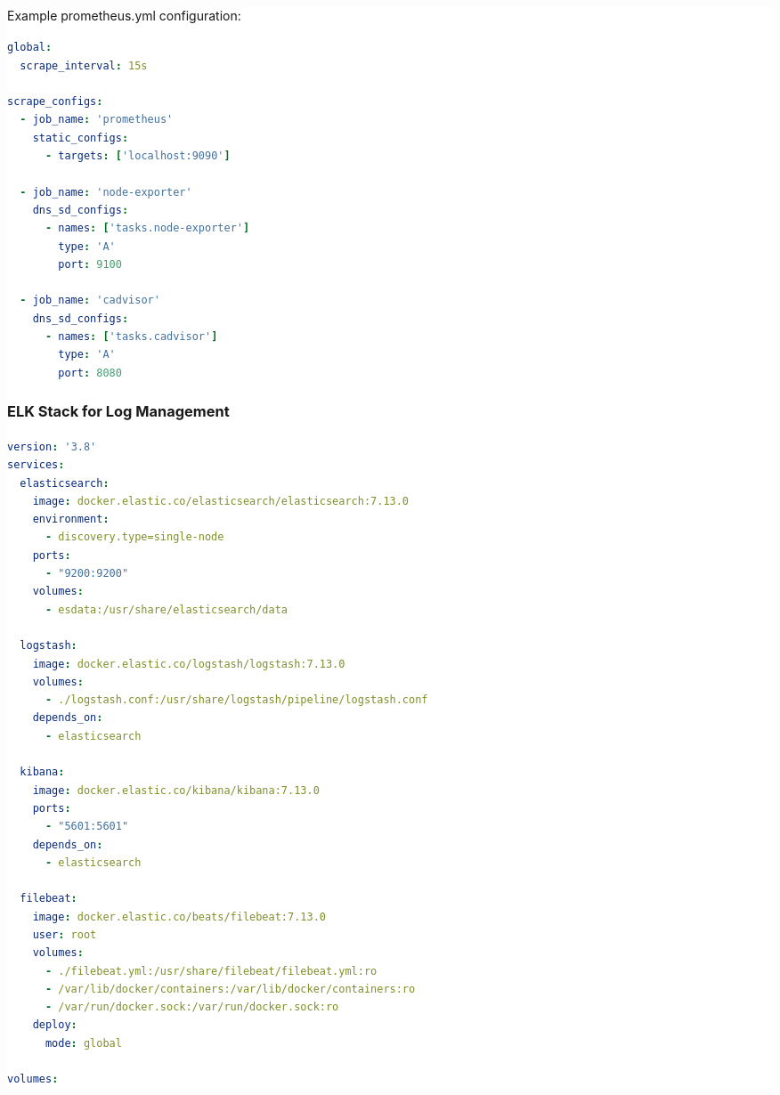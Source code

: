 
Example prometheus.yml configuration:

```yaml
global:
  scrape_interval: 15s

scrape_configs:
  - job_name: 'prometheus'
    static_configs:
      - targets: ['localhost:9090']

  - job_name: 'node-exporter'
    dns_sd_configs:
      - names: ['tasks.node-exporter']
        type: 'A'
        port: 9100

  - job_name: 'cadvisor'
    dns_sd_configs:
      - names: ['tasks.cadvisor']
        type: 'A'
        port: 8080

```

### ELK Stack for Log Management

```yaml
version: '3.8'
services:
  elasticsearch:
    image: docker.elastic.co/elasticsearch/elasticsearch:7.13.0
    environment:
      - discovery.type=single-node
    ports:
      - "9200:9200"
    volumes:
      - esdata:/usr/share/elasticsearch/data

  logstash:
    image: docker.elastic.co/logstash/logstash:7.13.0
    volumes:
      - ./logstash.conf:/usr/share/logstash/pipeline/logstash.conf
    depends_on:
      - elasticsearch

  kibana:
    image: docker.elastic.co/kibana/kibana:7.13.0
    ports:
      - "5601:5601"
    depends_on:
      - elasticsearch

  filebeat:
    image: docker.elastic.co/beats/filebeat:7.13.0
    user: root
    volumes:
      - ./filebeat.yml:/usr/share/filebeat/filebeat.yml:ro
      - /var/lib/docker/containers:/var/lib/docker/containers:ro
      - /var/run/docker.sock:/var/run/docker.sock:ro
    deploy:
      mode: global

volumes:
```